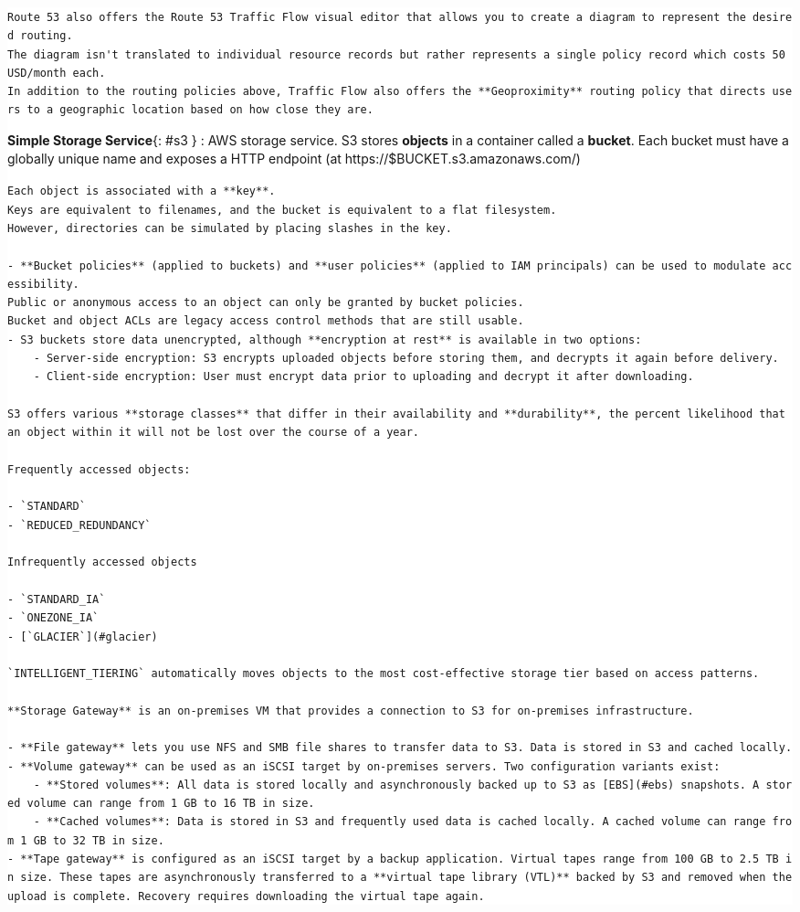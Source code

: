     Route 53 also offers the Route 53 Traffic Flow visual editor that allows you to create a diagram to represent the desired routing.
    The diagram isn't translated to individual resource records but rather represents a single policy record which costs 50 USD/month each.
    In addition to the routing policies above, Traffic Flow also offers the **Geoproximity** routing policy that directs users to a geographic location based on how close they are.


**Simple Storage Service**{: #s3 }
:   AWS storage service.
    S3 stores **objects** in a container called a **bucket**.
    Each bucket must have a globally unique name and exposes a HTTP endpoint (at https://$BUCKET.s3.amazonaws.com/)

    Each object is associated with a **key**.
    Keys are equivalent to filenames, and the bucket is equivalent to a flat filesystem.
    However, directories can be simulated by placing slashes in the key.

    - **Bucket policies** (applied to buckets) and **user policies** (applied to IAM principals) can be used to modulate accessibility.
    Public or anonymous access to an object can only be granted by bucket policies.
    Bucket and object ACLs are legacy access control methods that are still usable.
    - S3 buckets store data unencrypted, although **encryption at rest** is available in two options:
        - Server-side encryption: S3 encrypts uploaded objects before storing them, and decrypts it again before delivery.
        - Client-side encryption: User must encrypt data prior to uploading and decrypt it after downloading.

    S3 offers various **storage classes** that differ in their availability and **durability**, the percent likelihood that an object within it will not be lost over the course of a year.

    Frequently accessed objects:

    - `STANDARD`
    - `REDUCED_REDUNDANCY`

    Infrequently accessed objects

    - `STANDARD_IA`
    - `ONEZONE_IA`
    - [`GLACIER`](#glacier)

    `INTELLIGENT_TIERING` automatically moves objects to the most cost-effective storage tier based on access patterns.

    **Storage Gateway** is an on-premises VM that provides a connection to S3 for on-premises infrastructure.

    - **File gateway** lets you use NFS and SMB file shares to transfer data to S3. Data is stored in S3 and cached locally.
    - **Volume gateway** can be used as an iSCSI target by on-premises servers. Two configuration variants exist:
        - **Stored volumes**: All data is stored locally and asynchronously backed up to S3 as [EBS](#ebs) snapshots. A stored volume can range from 1 GB to 16 TB in size.
        - **Cached volumes**: Data is stored in S3 and frequently used data is cached locally. A cached volume can range from 1 GB to 32 TB in size.
    - **Tape gateway** is configured as an iSCSI target by a backup application. Virtual tapes range from 100 GB to 2.5 TB in size. These tapes are asynchronously transferred to a **virtual tape library (VTL)** backed by S3 and removed when the upload is complete. Recovery requires downloading the virtual tape again.
